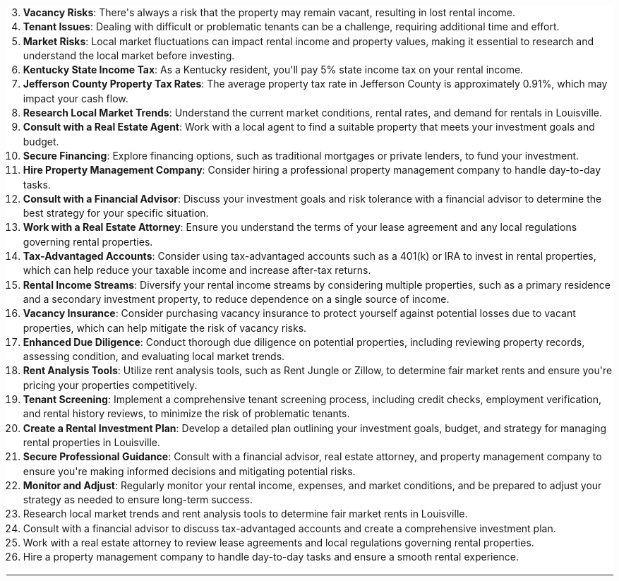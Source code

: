 3. **Vacancy Risks**: There's always a risk that the property may remain vacant, resulting in lost rental income.
4. **Tenant Issues**: Dealing with difficult or problematic tenants can be a challenge, requiring additional time and effort.
5. **Market Risks**: Local market fluctuations can impact rental income and property values, making it essential to research and understand the local market before investing.
1. **Kentucky State Income Tax**: As a Kentucky resident, you'll pay 5% state income tax on your rental income.
2. **Jefferson County Property Tax Rates**: The average property tax rate in Jefferson County is approximately 0.91%, which may impact your cash flow.
1. **Research Local Market Trends**: Understand the current market conditions, rental rates, and demand for rentals in Louisville.
2. **Consult with a Real Estate Agent**: Work with a local agent to find a suitable property that meets your investment goals and budget.
3. **Secure Financing**: Explore financing options, such as traditional mortgages or private lenders, to fund your investment.
4. **Hire Property Management Company**: Consider hiring a professional property management company to handle day-to-day tasks.
1. **Consult with a Financial Advisor**: Discuss your investment goals and risk tolerance with a financial advisor to determine the best strategy for your specific situation.
2. **Work with a Real Estate Attorney**: Ensure you understand the terms of your lease agreement and any local regulations governing rental properties.
1. **Tax-Advantaged Accounts**: Consider using tax-advantaged accounts such as a 401(k) or IRA to invest in rental properties, which can help reduce your taxable income and increase after-tax returns.
2. **Rental Income Streams**: Diversify your rental income streams by considering multiple properties, such as a primary residence and a secondary investment property, to reduce dependence on a single source of income.
3. **Vacancy Insurance**: Consider purchasing vacancy insurance to protect yourself against potential losses due to vacant properties, which can help mitigate the risk of vacancy risks.
1. **Enhanced Due Diligence**: Conduct thorough due diligence on potential properties, including reviewing property records, assessing condition, and evaluating local market trends.
2. **Rent Analysis Tools**: Utilize rent analysis tools, such as Rent Jungle or Zillow, to determine fair market rents and ensure you're pricing your properties competitively.
3. **Tenant Screening**: Implement a comprehensive tenant screening process, including credit checks, employment verification, and rental history reviews, to minimize the risk of problematic tenants.
1. **Create a Rental Investment Plan**: Develop a detailed plan outlining your investment goals, budget, and strategy for managing rental properties in Louisville.
2. **Secure Professional Guidance**: Consult with a financial advisor, real estate attorney, and property management company to ensure you're making informed decisions and mitigating potential risks.
3. **Monitor and Adjust**: Regularly monitor your rental income, expenses, and market conditions, and be prepared to adjust your strategy as needed to ensure long-term success.
1. Research local market trends and rent analysis tools to determine fair market rents in Louisville.
2. Consult with a financial advisor to discuss tax-advantaged accounts and create a comprehensive investment plan.
3. Work with a real estate attorney to review lease agreements and local regulations governing rental properties.
4. Hire a property management company to handle day-to-day tasks and ensure a smooth rental experience.
---
